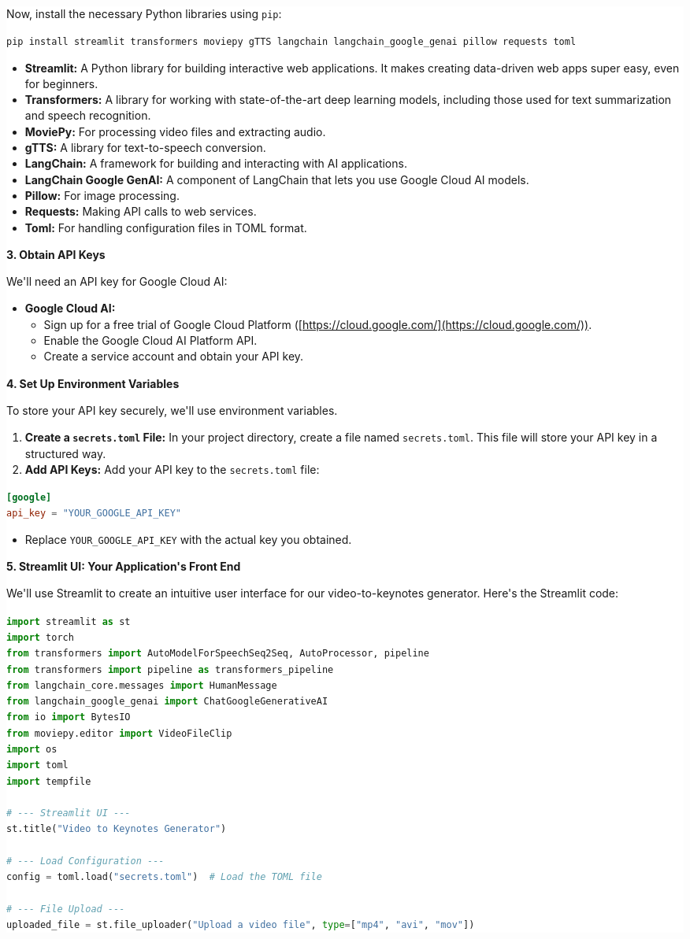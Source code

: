 Now, install the necessary Python libraries using `pip`:

```bash
pip install streamlit transformers moviepy gTTS langchain langchain_google_genai pillow requests toml
```

*   **Streamlit:**  A Python library for building interactive web applications. It makes creating data-driven web apps super easy, even for beginners.
*   **Transformers:**  A library for working with state-of-the-art deep learning models, including those used for text summarization and speech recognition. 
*   **MoviePy:**  For processing video files and extracting audio.
*   **gTTS:**  A library for text-to-speech conversion.
*   **LangChain:**  A framework for building and interacting with AI applications.
*   **LangChain Google GenAI:**  A component of LangChain that lets you use Google Cloud AI models.
*   **Pillow:**  For image processing.
*   **Requests:**  Making API calls to web services.
*   **Toml:**  For handling configuration files in TOML format.

**3. Obtain API Keys**

We'll need an API key for Google Cloud AI:

*   **Google Cloud AI:**
    *   Sign up for a free trial of Google Cloud Platform ([https://cloud.google.com/](https://cloud.google.com/)).
    *   Enable the Google Cloud AI Platform API.
    *   Create a service account and obtain your API key.

**4. Set Up Environment Variables**

To store your API key securely, we'll use environment variables.

1.  **Create a `secrets.toml` File:**  In your project directory, create a file named `secrets.toml`.  This file will store your API key in a structured way. 
2.  **Add API Keys:** Add your API key to the `secrets.toml` file:

```toml
[google]
api_key = "YOUR_GOOGLE_API_KEY"
```

*   Replace `YOUR_GOOGLE_API_KEY` with the actual key you obtained.

**5.  Streamlit UI:  Your Application's Front End**

We'll use Streamlit to create an intuitive user interface for our video-to-keynotes generator. Here's the Streamlit code:

```python
import streamlit as st
import torch
from transformers import AutoModelForSpeechSeq2Seq, AutoProcessor, pipeline
from transformers import pipeline as transformers_pipeline
from langchain_core.messages import HumanMessage
from langchain_google_genai import ChatGoogleGenerativeAI
from io import BytesIO
from moviepy.editor import VideoFileClip
import os
import toml
import tempfile

# --- Streamlit UI ---
st.title("Video to Keynotes Generator")

# --- Load Configuration ---
config = toml.load("secrets.toml")  # Load the TOML file

# --- File Upload ---
uploaded_file = st.file_uploader("Upload a video file", type=["mp4", "avi", "mov"])
```